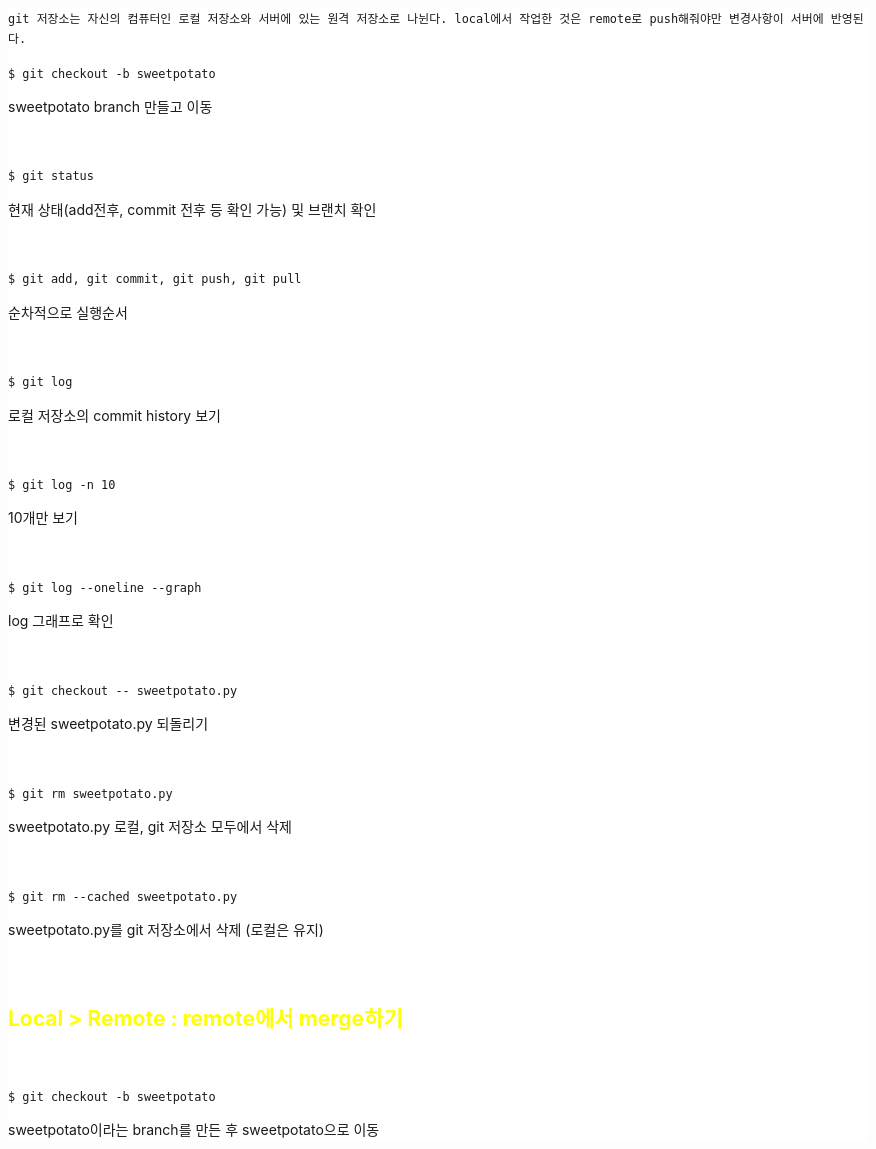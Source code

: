 ```git 저장소는 자신의 컴퓨터인 로컬 저장소와 서버에 있는 원격 저장소로 나뉜다. local에서 작업한 것은 remote로 push해줘야만 변경사항이 서버에 반영된다.``` 
<br />

```$ git checkout -b sweetpotato```

sweetpotato branch 만들고 이동

<br>

```$ git status```

현재 상태(add전후, commit 전후 등 확인 가능) 및 브랜치 확인

<br>

```$ git add, git commit, git push, git pull```

순차적으로 실행순서

<br>

```$ git log```

로컬 저장소의 commit history 보기

<br>

```$ git log -n 10```

10개만 보기

<br>

```$ git log --oneline --graph```

log 그래프로 확인

<br>

```$ git checkout -- sweetpotato.py```

변경된 sweetpotato.py 되돌리기

<br>

```$ git rm sweetpotato.py```

sweetpotato.py 로컬, git 저장소 모두에서 삭제

<br>

```$ git rm --cached sweetpotato.py```

sweetpotato.py를 git 저장소에서 삭제 (로컬은 유지) 

<br>

<h2 style="color: yellow;">
Local > Remote : remote에서 merge하기
</h2>

<br>

```$ git checkout -b sweetpotato```

sweetpotato이라는 branch를 만든 후 sweetpotato으로 이동
```